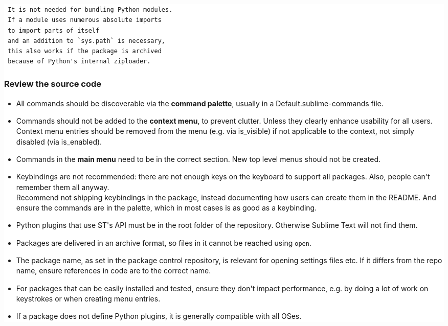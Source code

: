      It is not needed for bundling Python modules.
     If a module uses numerous absolute imports
     to import parts of itself
     and an addition to `sys.path` is necessary,
     this also works if the package is archived
     because of Python's internal ziploader.


### Review the source code

* All commands should be discoverable
  via the **command palette**,
  usually in a Default.sublime-commands file.

* Commands should not be added to the **context menu**,
  to prevent clutter.
  Unless they clearly enhance usability for all users.
  Context menu entries should be
  removed from the menu (e.g. via is_visible)
  if not applicable to the context,
  not simply disabled (via is_enabled).

* Commands in the **main menu**
  need to be in the correct section.
  New top level menus should not be created.

* Keybindings are not recommended:
  there are not enough keys on the keyboard
  to support all packages.
  Also, people can't remember them all anyway.  
  Recommend not shipping keybindings in the package,
  instead documenting how users can create them
  in the README. 
  And ensure the commands are in the palette,
  which in most cases is as good as a keybinding.

* Python plugins that use ST's API
  must be in the root folder of the repository.
  Otherwise Sublime Text will not find them.

* Packages are delivered in an archive format,
  so files in it cannot be reached using `open`.

* The package name, 
  as set in the package control repository,
  is relevant for opening settings files etc.
  If it differs from the repo name,
  ensure references in code are to the correct name.

* For packages that can be easily installed and tested,
  ensure they don't impact performance,
  e.g. by doing a lot of work on keystrokes
  or when creating menu entries.

* If a package does not define Python plugins,
  it is generally compatible with all OSes.

